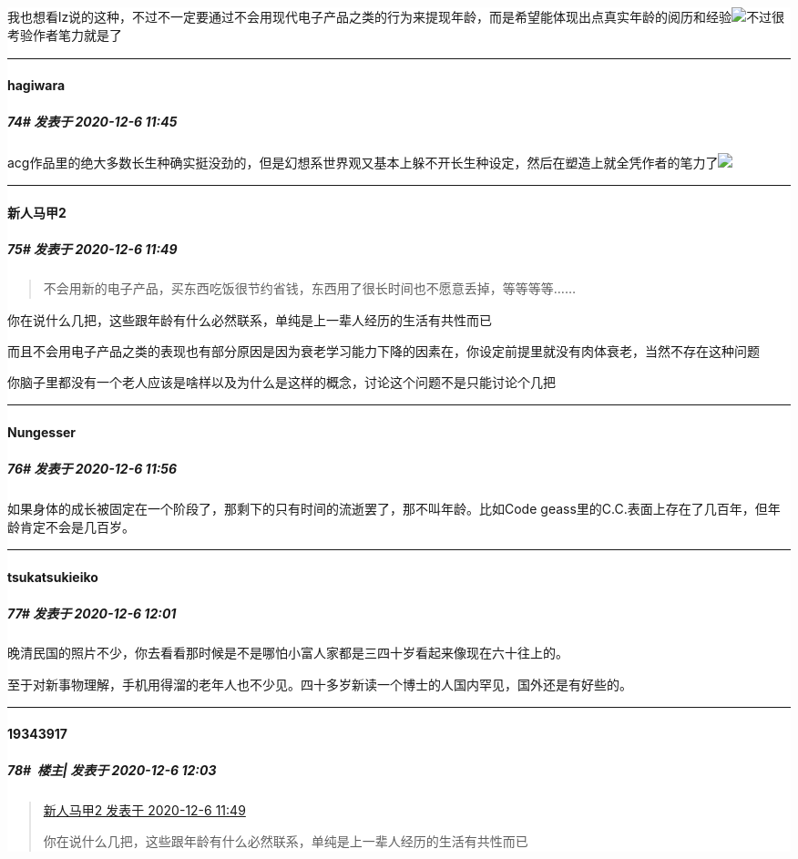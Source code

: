 
我也想看lz说的这种，不过不一定要通过不会用现代电子产品之类的行为来提现年龄，而是希望能体现出点真实年龄的阅历和经验<img src="https://static.saraba1st.com/image/smiley/face2017/001.png" referrerpolicy="no-referrer">不过很考验作者笔力就是了


-----

####  hagiwara  
##### 74#       发表于 2020-12-6 11:45


acg作品里的绝大多数长生种确实挺没劲的，但是幻想系世界观又基本上躲不开长生种设定，然后在塑造上就全凭作者的笔力了<img src="https://static.saraba1st.com/image/smiley/face2017/001.png" referrerpolicy="no-referrer">


-----

####  新人马甲2  
##### 75#       发表于 2020-12-6 11:49


<blockquote>不会用新的电子产品，买东西吃饭很节约省钱，东西用了很长时间也不愿意丢掉，等等等等……</blockquote>

你在说什么几把，这些跟年龄有什么必然联系，单纯是上一辈人经历的生活有共性而已


而且不会用电子产品之类的表现也有部分原因是因为衰老学习能力下降的因素在，你设定前提里就没有肉体衰老，当然不存在这种问题


你脑子里都没有一个老人应该是啥样以及为什么是这样的概念，讨论这个问题不是只能讨论个几把


-----

####  Nungesser  
##### 76#       发表于 2020-12-6 11:56


如果身体的成长被固定在一个阶段了，那剩下的只有时间的流逝罢了，那不叫年龄。比如Code geass里的C.C.表面上存在了几百年，但年龄肯定不会是几百岁。


-----

####  tsukatsukieiko  
##### 77#       发表于 2020-12-6 12:01


晚清民国的照片不少，你去看看那时候是不是哪怕小富人家都是三四十岁看起来像现在六十往上的。

至于对新事物理解，手机用得溜的老年人也不少见。四十多岁新读一个博士的人国内罕见，国外还是有好些的。


-----

####  19343917  
##### 78#         楼主| 发表于 2020-12-6 12:03


<blockquote><a href="httphttps://bbs.saraba1st.com/2b/forum.php?mod=redirect&amp;goto=findpost&amp;pid=49626269&amp;ptid=1975893" target="_blank">新人马甲2 发表于 2020-12-6 11:49</a>

你在说什么几把，这些跟年龄有什么必然联系，单纯是上一辈人经历的生活有共性而已
